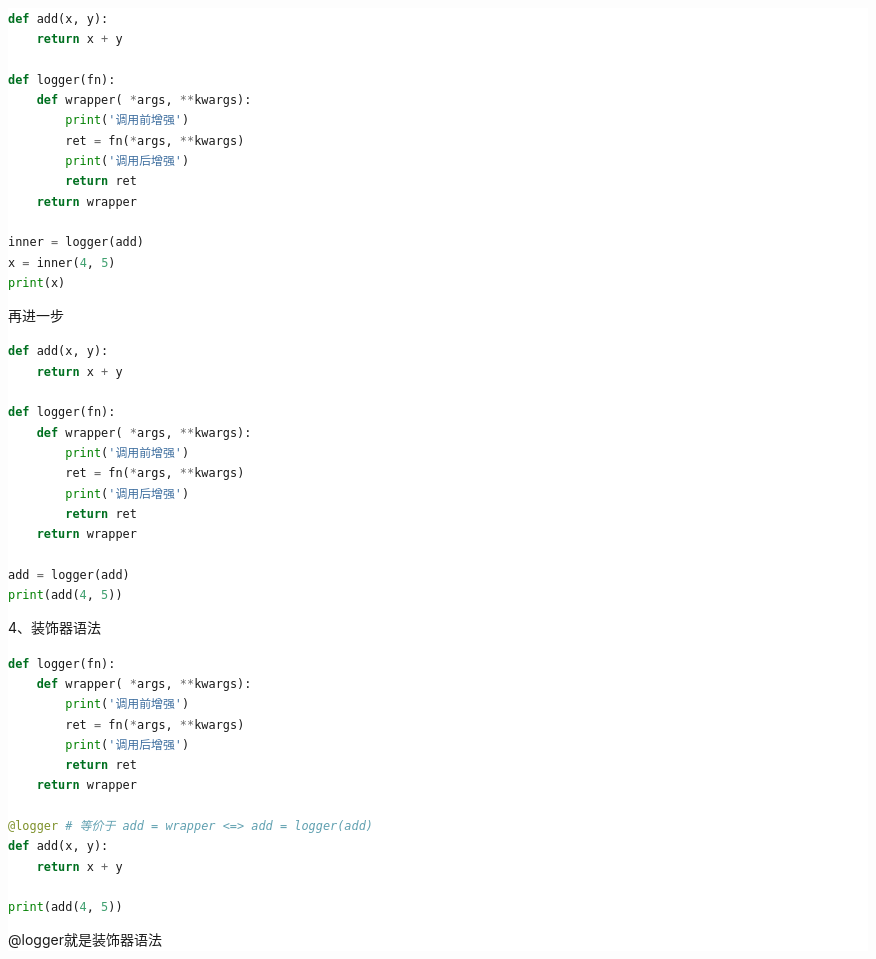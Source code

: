 ```python
def add(x, y):
    return x + y

def logger(fn):
    def wrapper( *args, **kwargs):
        print('调用前增强')
        ret = fn(*args, **kwargs)
        print('调用后增强')
        return ret
    return wrapper

inner = logger(add)
x = inner(4, 5)
print(x)
```

再进一步

```python
def add(x, y):
    return x + y

def logger(fn):
    def wrapper( *args, **kwargs):
        print('调用前增强')
        ret = fn(*args, **kwargs)
        print('调用后增强')
        return ret
    return wrapper

add = logger(add)
print(add(4, 5))
```

4、装饰器语法

```python
def logger(fn):
    def wrapper( *args, **kwargs):
        print('调用前增强')
        ret = fn(*args, **kwargs)
        print('调用后增强')
        return ret
    return wrapper

@logger # 等价于 add = wrapper <=> add = logger(add)
def add(x, y):
    return x + y

print(add(4, 5))
```

@logger就是装饰器语法
